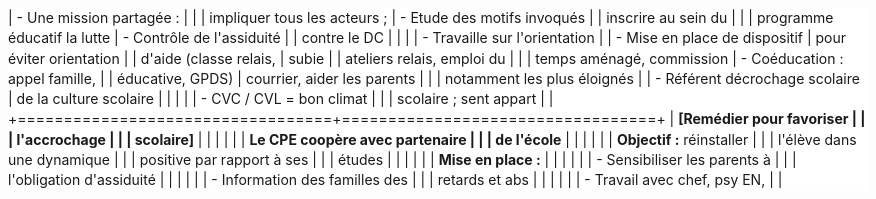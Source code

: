 | -   Une mission partagée :       |                                  |
|     impliquer tous les acteurs ; | -   Etude des motifs invoqués    |
|     inscrire au sein du          |                                  |
|     programme éducatif la lutte  | -   Contrôle de l'assiduité      |
|     contre le DC                 |                                  |
|                                  | -   Travaille sur l'orientation  |
| -   Mise en place de dispositif  |     pour éviter orientation      |
|     d'aide (classe relais,       |     subie                        |
|     ateliers relais, emploi du   |                                  |
|     temps aménagé, commission    | -   Coéducation : appel famille, |
|     éducative, GPDS)             |     courrier, aider les parents  |
|                                  |     notamment les plus éloignés  |
| -   Référent décrochage scolaire |     de la culture scolaire       |
|                                  |                                  |
| -   CVC / CVL = bon climat       |                                  |
|     scolaire ; sent appart       |                                  |
+==================================+==================================+
| **[Remédier pour favoriser       |                                  |
| l'accrochage                     |                                  |
| scolaire]**          |                                  |
|                                  |                                  |
| **Le CPE coopère avec partenaire |                                  |
| de l'école**                     |                                  |
|                                  |                                  |
| **Objectif :** réinstaller       |                                  |
| l'élève dans une dynamique       |                                  |
| positive par rapport à ses       |                                  |
| études                           |                                  |
|                                  |                                  |
| **Mise en place :**              |                                  |
|                                  |                                  |
| -   Sensibiliser les parents à   |                                  |
|     l'obligation d'assiduité     |                                  |
|                                  |                                  |
| -   Information des familles des |                                  |
|     retards et abs               |                                  |
|                                  |                                  |
| -   Travail avec chef, psy EN,   |                                  |
